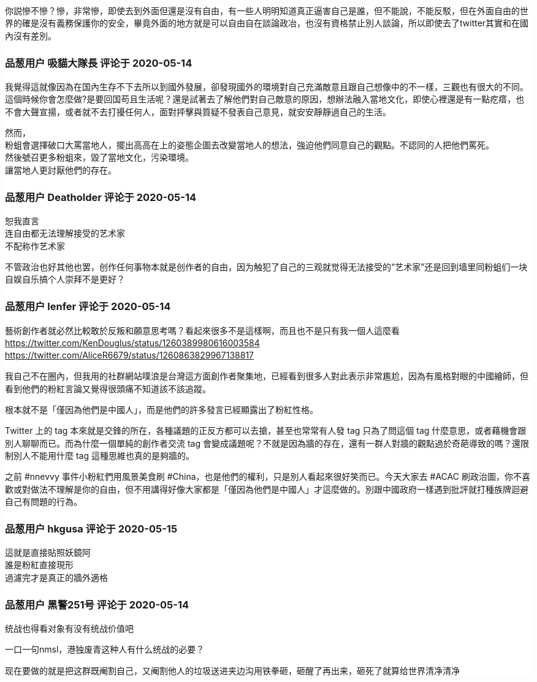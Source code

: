你説慘不慘？慘，非常慘，即使去到外面但還是沒有自由，有一些人明明知道真正逼害自己是誰，但不能說，不能反駁，但在外面自由的世界的確是沒有義務保護你的安全，畢竟外面的地方就是可以自由自在談論政冶，也沒有資格禁止別人談論，所以即使去了twitter其實和在國內沒有差別。
        
                

### 品葱用户 **吸貓大隊長** 评论于 2020-05-14
        
我覺得這就像因為在国內生存不下去所以到國外發展，卻發現國外的環境對自己充滿敵意且跟自己想像中的不一樣，三觀也有很大的不同。這個時候你會怎麼做?是要回国苟且生活呢？還是試著去了解他們對自己敵意的原因，想辦法融入當地文化，即使心裡還是有一點疙瘩，也不會大聲宣揚，或者就不去打擾任何人，面對抨擊與質疑不發表自己意見，就安安靜靜過自己的生活。  
  
然而，  
粉蛆會選擇破口大罵當地人，擺出高高在上的姿態企圖去改變當地人的想法，強迫他們同意自己的觀點。不認同的人把他們罵死。  
然後號召更多粉蛆來，毀了當地文化，污染環境。  
讓當地人更討厭他們的存在。
        
                

### 品葱用户 **Deatholder** 评论于 2020-05-14
        
恕我直言  
连自由都无法理解接受的艺术家  
不配称作艺术家  
  
不管政治也好其他也罢，创作任何事物本就是创作者的自由，因为触犯了自己的三观就觉得无法接受的“艺术家”还是回到墙里同粉蛆们一块自娱自乐搞个人崇拜不是更好？
        
                

### 品葱用户 **lenfer** 评论于 2020-05-14
        
藝術創作者就必然比較敢於反叛和願意思考嗎？看起來很多不是這樣啊，而且也不是只有我一個人這麼看  
https://twitter.com/KenDouglus/status/1260389980616003584  
https://twitter.com/AliceR6679/status/1260863829967138817  
  
我自己不在圈內，但我用的社群網站噗浪是台灣這方面創作者聚集地，已經看到很多人對此表示非常尷尬，因為有風格對眼的中國繪師，但看到他們的粉紅言論又覺得很頭痛不知道該不該追蹤。  
  
根本就不是「僅因為他們是中國人」，而是他們的許多發言已經顯露出了粉紅性格。  
  
Twitter 上的 tag 本來就是交鋒的所在，各種議題的正反方都可以去搶，甚至也常常有人發 tag 只為了問這個 tag 什麼意思，或者藉機會跟別人聊聊而已。而為什麼一個單純的創作者交流 tag 會變成議題呢？不就是因為牆的存在，還有一群人對牆的觀點過於奇葩導致的嗎？還限制別人不能用什麼 tag 這種思維也真的是夠牆的。  
  
之前 #nnevvy 事件小粉紅們用風景美食刷 #China，也是他們的權利，只是別人看起來很好笑而已。今天大家去 #ACAC 刷政治圖，你不喜歡或對做法不理解是你的自由，但不用講得好像大家都是「僅因為他們是中國人」才這麼做的。別跟中國政府一樣遇到批評就打種族牌迴避自己有問題的行為。
        
                

### 品葱用户 **hkgusa** 评论于 2020-05-15
        
這就是直接貼照妖鏡阿  
誰是粉紅直接現形  
過濾完才是真正的牆外適格
        
                

### 品葱用户 **黑警251号** 评论于 2020-05-14
        
统战也得看对象有没有统战价值吧  
  
一口一句nmsl，港独废青这种人有什么统战的必要？  
  
现在要做的就是把这群既阉割自己，又阉割他人的垃圾送进夹边沟用铁拳砸，砸醒了再出来，砸死了就算给世界清净清净  
  
